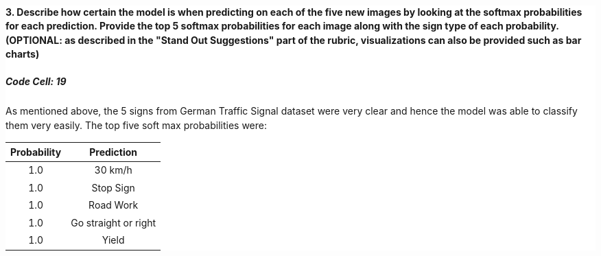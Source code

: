 #### 3. Describe how certain the model is when predicting on each of the five new images by looking at the softmax probabilities for each prediction. Provide the top 5 softmax probabilities for each image along with the sign type of each probability. (OPTIONAL: as described in the "Stand Out Suggestions" part of the rubric, visualizations can also be provided such as bar charts)

##### Code Cell: 19

As mentioned above, the 5 signs from German Traffic Signal dataset were very clear and hence the model was able to classify them very easily. The top five soft max probabilities were:

| Probability         	|     Prediction	        					| 
|:---------------------:|:---------------------------------------------:| 
| 1.0         			| 30 km/h   									| 
| 1.0     				| Stop Sign 										|
| 1.0					| Road Work											|
| 1.0	      			| Go straight or right					 				|
| 1.0				    | Yield      							|


